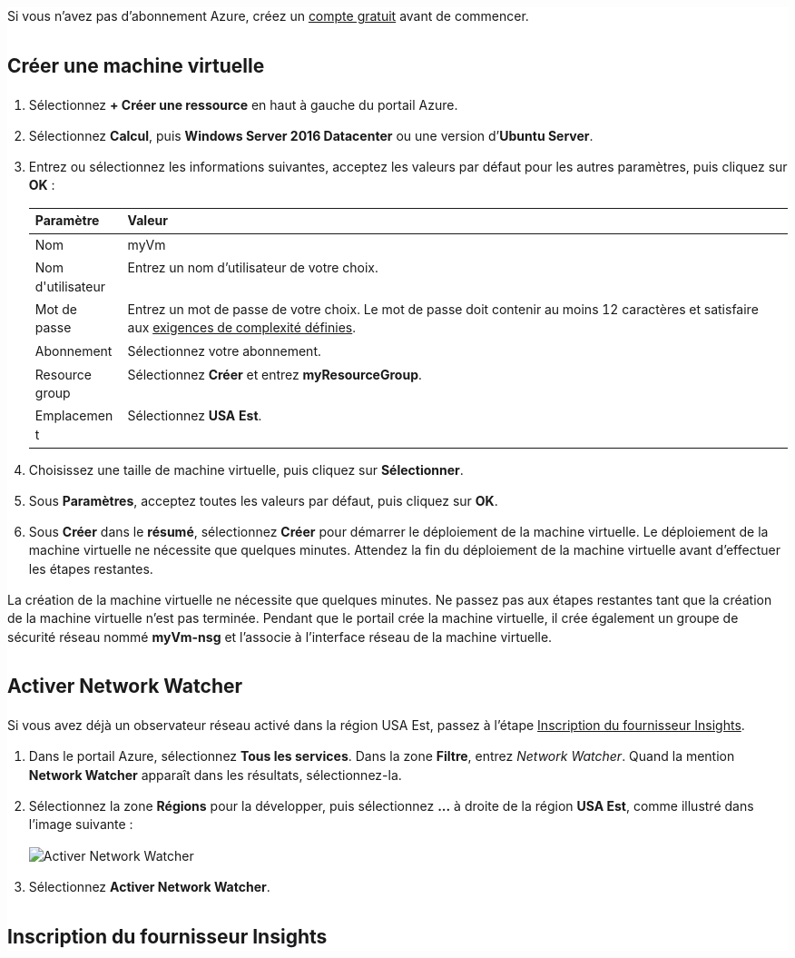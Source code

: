 Si vous n’avez pas d’abonnement Azure, créez un [compte gratuit](https://azure.microsoft.com/free/?WT.mc_id=A261C142F) avant de commencer.

## <a name="create-a-vm"></a>Créer une machine virtuelle

1. Sélectionnez **+ Créer une ressource** en haut à gauche du portail Azure.
2. Sélectionnez **Calcul**, puis **Windows Server 2016 Datacenter** ou une version d’**Ubuntu Server**.
3. Entrez ou sélectionnez les informations suivantes, acceptez les valeurs par défaut pour les autres paramètres, puis cliquez sur **OK** :

    |Paramètre|Valeur|
    |---|---|
    |Nom|myVm|
    |Nom d'utilisateur| Entrez un nom d’utilisateur de votre choix.|
    |Mot de passe| Entrez un mot de passe de votre choix. Le mot de passe doit contenir au moins 12 caractères et satisfaire aux [exigences de complexité définies](../virtual-machines/windows/faq.md?toc=%2fazure%2fnetwork-watcher%2ftoc.json#what-are-the-password-requirements-when-creating-a-vm).|
    |Abonnement| Sélectionnez votre abonnement.|
    |Resource group| Sélectionnez **Créer** et entrez **myResourceGroup**.|
    |Emplacement| Sélectionnez **USA Est**.|

4. Choisissez une taille de machine virtuelle, puis cliquez sur **Sélectionner**.
5. Sous **Paramètres**, acceptez toutes les valeurs par défaut, puis cliquez sur **OK**.
6. Sous **Créer** dans le **résumé**, sélectionnez **Créer** pour démarrer le déploiement de la machine virtuelle. Le déploiement de la machine virtuelle ne nécessite que quelques minutes. Attendez la fin du déploiement de la machine virtuelle avant d’effectuer les étapes restantes.

La création de la machine virtuelle ne nécessite que quelques minutes. Ne passez pas aux étapes restantes tant que la création de la machine virtuelle n’est pas terminée. Pendant que le portail crée la machine virtuelle, il crée également un groupe de sécurité réseau nommé **myVm-nsg** et l’associe à l’interface réseau de la machine virtuelle.

## <a name="enable-network-watcher"></a>Activer Network Watcher

Si vous avez déjà un observateur réseau activé dans la région USA Est, passez à l’étape [Inscription du fournisseur Insights](#register-insights-provider).

1. Dans le portail Azure, sélectionnez **Tous les services**. Dans la zone **Filtre**, entrez *Network Watcher*. Quand la mention **Network Watcher** apparaît dans les résultats, sélectionnez-la.
2. Sélectionnez la zone **Régions** pour la développer, puis sélectionnez **...** à droite de la région **USA Est**, comme illustré dans l’image suivante :

    ![Activer Network Watcher](./media/network-watcher-nsg-flow-logging-portal/enable-network-watcher.png)

3. Sélectionnez **Activer Network Watcher**.

## <a name="register-insights-provider"></a>Inscription du fournisseur Insights
